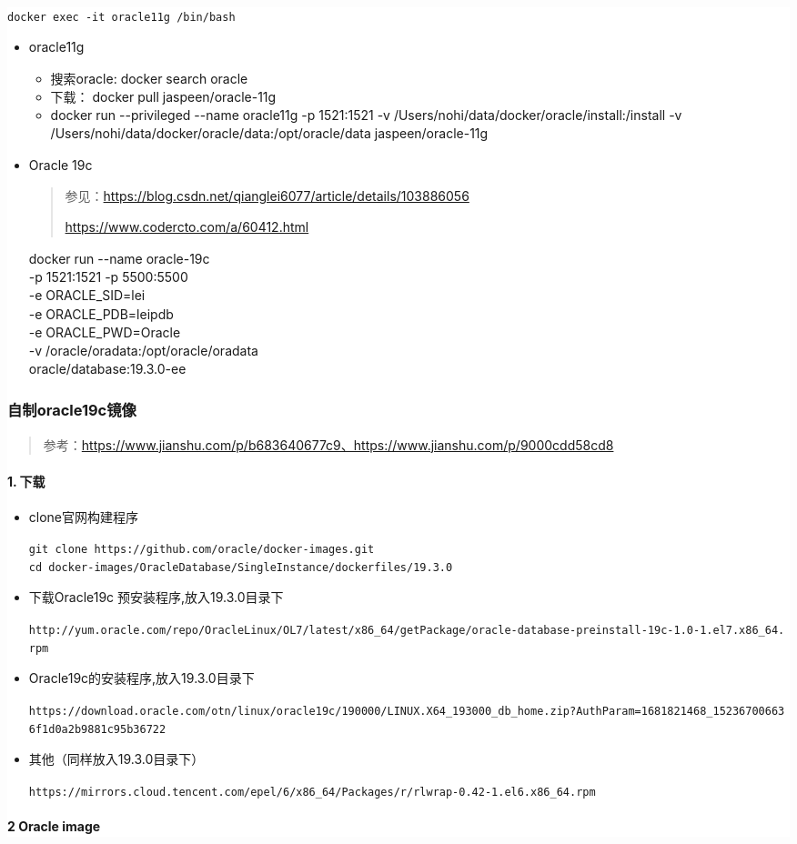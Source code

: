 	docker exec -it oracle11g /bin/bash




* oracle11g

  * 搜索oracle:  docker search oracle
  * 下载： docker pull jaspeen/oracle-11g
  * docker run --privileged --name oracle11g -p 1521:1521 -v /Users/nohi/data/docker/oracle/install:/install -v /Users/nohi/data/docker/oracle/data:/opt/oracle/data jaspeen/oracle-11g

* Oracle 19c

  > 参见：https://blog.csdn.net/qianglei6077/article/details/103886056
  >
  > https://www.codercto.com/a/60412.html

  docker run --name oracle-19c \
  -p 1521:1521 -p 5500:5500 \
  -e ORACLE_SID=lei \
  -e ORACLE_PDB=leipdb \
  -e ORACLE_PWD=Oracle \
  -v /oracle/oradata:/opt/oracle/oradata \
  oracle/database:19.3.0-ee

### 自制oracle19c镜像

> 参考：https://www.jianshu.com/p/b683640677c9、https://www.jianshu.com/p/9000cdd58cd8

#### 1. 下载

* clone官网构建程序

  ```
  git clone https://github.com/oracle/docker-images.git
  cd docker-images/OracleDatabase/SingleInstance/dockerfiles/19.3.0
  ```

* 下载Oracle19c 预安装程序,放入19.3.0目录下

  ```
  http://yum.oracle.com/repo/OracleLinux/OL7/latest/x86_64/getPackage/oracle-database-preinstall-19c-1.0-1.el7.x86_64.rpm
  ```

* Oracle19c的安装程序,放入19.3.0目录下

  ```
  https://download.oracle.com/otn/linux/oracle19c/190000/LINUX.X64_193000_db_home.zip?AuthParam=1681821468_152367006636f1d0a2b9881c95b36722
  ```

* 其他（同样放入19.3.0目录下）

  ```
  https://mirrors.cloud.tencent.com/epel/6/x86_64/Packages/r/rlwrap-0.42-1.el6.x86_64.rpm
  ```

#### 2 Oracle image
